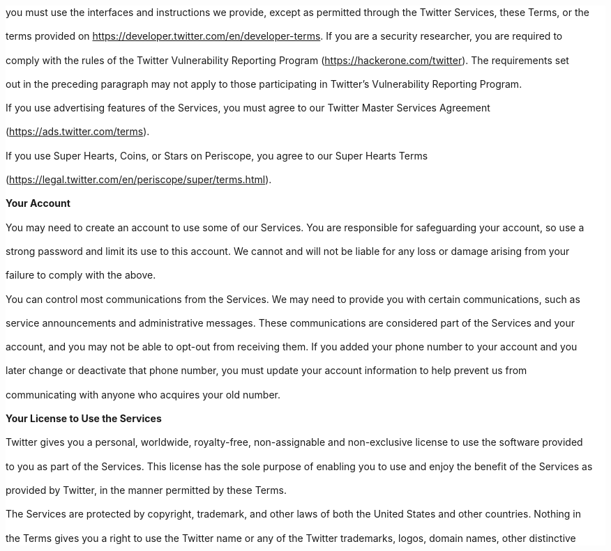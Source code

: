 you must use the interfaces and instructions we provide, except as permitted through the Twitter Services, these Terms, or the

terms provided on https://developer.twitter.com/en/developer-terms. If you are a security researcher, you are required to

comply with the rules of the Twitter Vulnerability Reporting Program (https://hackerone.com/twitter). The requirements set

out in the preceding paragraph may not apply to those participating in Twitter’s Vulnerability Reporting Program.

If you use advertising features of the Services, you must agree to our Twitter Master Services Agreement

(https://ads.twitter.com/terms).

If you use Super Hearts, Coins, or Stars on Periscope, you agree to our Super Hearts Terms

(https://legal.twitter.com/en/periscope/super/terms.html).

**Your Account**

You may need to create an account to use some of our Services. You are responsible for safeguarding your account, so use a

strong password and limit its use to this account. We cannot and will not be liable for any loss or damage arising from your

failure to comply with the above.

You can control most communications from the Services. We may need to provide you with certain communications, such as

service announcements and administrative messages. These communications are considered part of the Services and your

account, and you may not be able to opt-out from receiving them. If you added your phone number to your account and you

later change or deactivate that phone number, you must update your account information to help prevent us from

communicating with anyone who acquires your old number.

**Your License to Use the Services**

Twitter gives you a personal, worldwide, royalty-free, non-assignable and non-exclusive license to use the software provided

to you as part of the Services. This license has the sole purpose of enabling you to use and enjoy the benefit of the Services as

provided by Twitter, in the manner permitted by these Terms.

The Services are protected by copyright, trademark, and other laws of both the United States and other countries. Nothing in

the Terms gives you a right to use the Twitter name or any of the Twitter trademarks, logos, domain names, other distinctive
